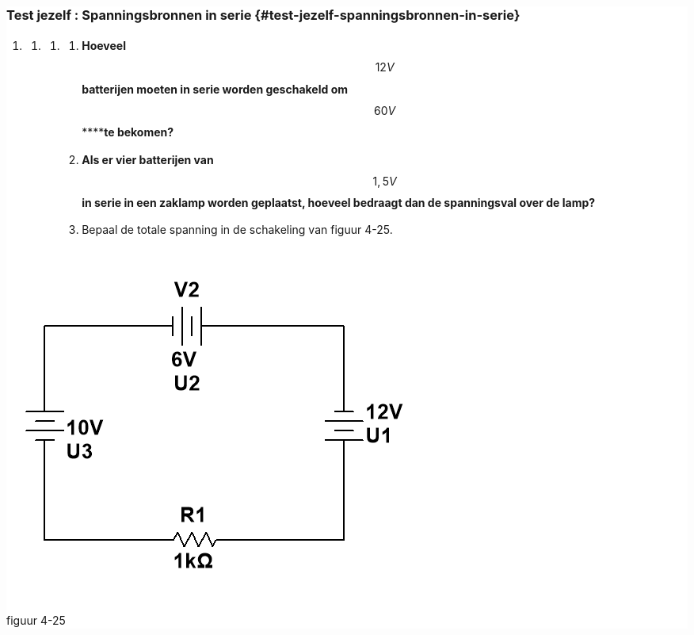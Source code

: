 ### Test jezelf : Spanningsbronnen in serie {#test-jezelf-spanningsbronnen-in-serie}

1.  1.  1.  1.  **Hoeveel** $$ 12\mathit{ }\mathit{V}$$ **batterijen moeten in serie worden geschakeld om** $$ 60\mathit{ }\mathit{V}$$ ******te bekomen?**

            2.  **Als er vier batterijen van** $$ \mathrm{1,5}\mathit{ }\mathit{V}$$ **in serie in een zaklamp worden geplaatst, hoeveel bedraagt dan de spanningsval over de lamp?**

            3.  Bepaal de totale spanning in de schakeling van figuur 4-25.

![](/assets/afbeelding_11325.png)

figuur 4-25